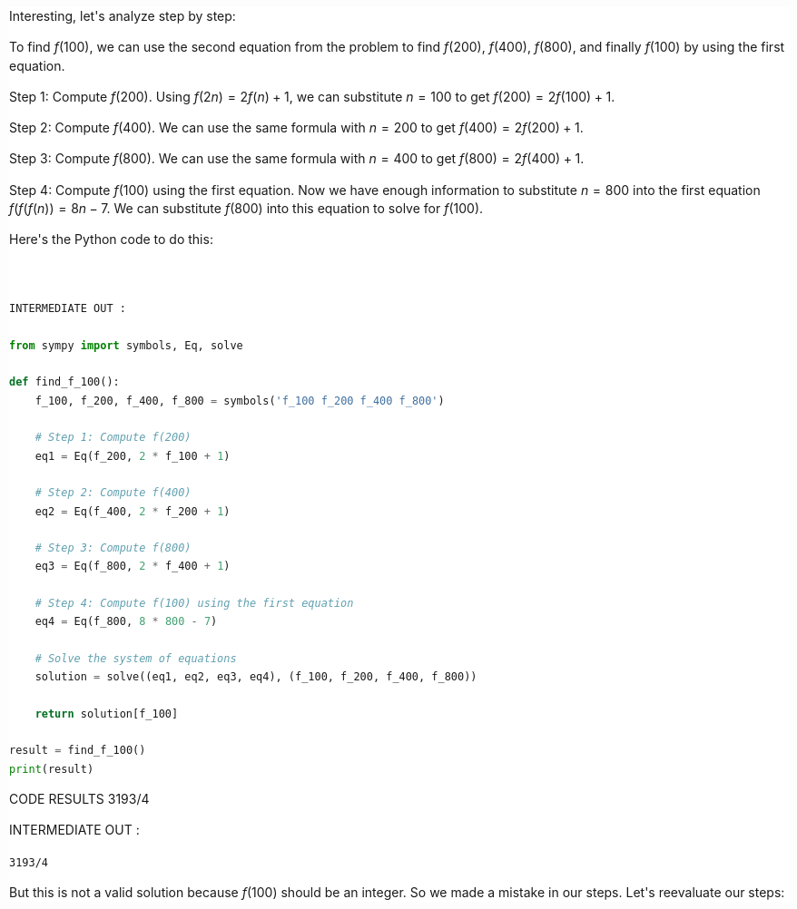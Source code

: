 Interesting, let's analyze step by step:



To find $f(100)$, we can use the second equation from the problem to find $f(200)$, $f(400)$, $f(800)$, and finally $f(100)$ by using the first equation.

Step 1: Compute $f(200)$.
Using $f(2n) = 2f(n) + 1$, we can substitute $n = 100$ to get $f(200) = 2f(100) + 1$.

Step 2: Compute $f(400)$.
We can use the same formula with $n = 200$ to get $f(400) = 2f(200) + 1$.

Step 3: Compute $f(800)$.
We can use the same formula with $n = 400$ to get $f(800) = 2f(400) + 1$.

Step 4: Compute $f(100)$ using the first equation.
Now we have enough information to substitute $n = 800$ into the first equation $f(f(f(n)) = 8n - 7$. We can substitute $f(800)$ into this equation to solve for $f(100)$.

Here's the Python code to do this:

```python


INTERMEDIATE OUT :

from sympy import symbols, Eq, solve

def find_f_100():
    f_100, f_200, f_400, f_800 = symbols('f_100 f_200 f_400 f_800')

    # Step 1: Compute f(200)
    eq1 = Eq(f_200, 2 * f_100 + 1)

    # Step 2: Compute f(400)
    eq2 = Eq(f_400, 2 * f_200 + 1)

    # Step 3: Compute f(800)
    eq3 = Eq(f_800, 2 * f_400 + 1)

    # Step 4: Compute f(100) using the first equation
    eq4 = Eq(f_800, 8 * 800 - 7)

    # Solve the system of equations
    solution = solve((eq1, eq2, eq3, eq4), (f_100, f_200, f_400, f_800))

    return solution[f_100]

result = find_f_100()
print(result)
```

CODE RESULTS 3193/4

INTERMEDIATE OUT :
```output
3193/4
```
But this is not a valid solution because $f(100)$ should be an integer. So we made a mistake in our steps. Let's reevaluate our steps:
